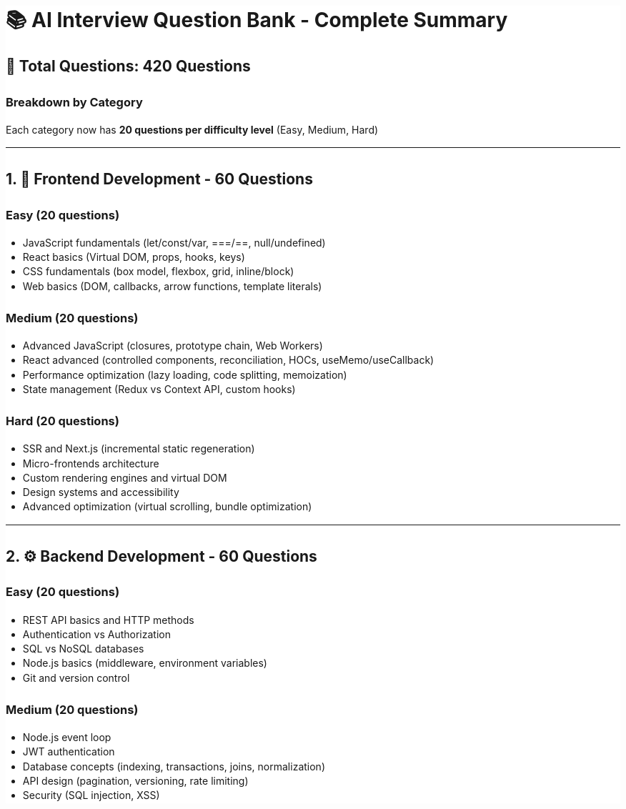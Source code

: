 # 📚 AI Interview Question Bank - Complete Summary

## 🎯 Total Questions: **420 Questions**

### Breakdown by Category

Each category now has **20 questions per difficulty level** (Easy, Medium, Hard)

---

## 1. 🎨 Frontend Development - **60 Questions**

### Easy (20 questions)
- JavaScript fundamentals (let/const/var, ===/==, null/undefined)
- React basics (Virtual DOM, props, hooks, keys)
- CSS fundamentals (box model, flexbox, grid, inline/block)
- Web basics (DOM, callbacks, arrow functions, template literals)

### Medium (20 questions)
- Advanced JavaScript (closures, prototype chain, Web Workers)
- React advanced (controlled components, reconciliation, HOCs, useMemo/useCallback)
- Performance optimization (lazy loading, code splitting, memoization)
- State management (Redux vs Context API, custom hooks)

### Hard (20 questions)
- SSR and Next.js (incremental static regeneration)
- Micro-frontends architecture
- Custom rendering engines and virtual DOM
- Design systems and accessibility
- Advanced optimization (virtual scrolling, bundle optimization)

---

## 2. ⚙️ Backend Development - **60 Questions**

### Easy (20 questions)
- REST API basics and HTTP methods
- Authentication vs Authorization
- SQL vs NoSQL databases
- Node.js basics (middleware, environment variables)
- Git and version control

### Medium (20 questions)
- Node.js event loop
- JWT authentication
- Database concepts (indexing, transactions, joins, normalization)
- API design (pagination, versioning, rate limiting)
- Security (SQL injection, XSS)
